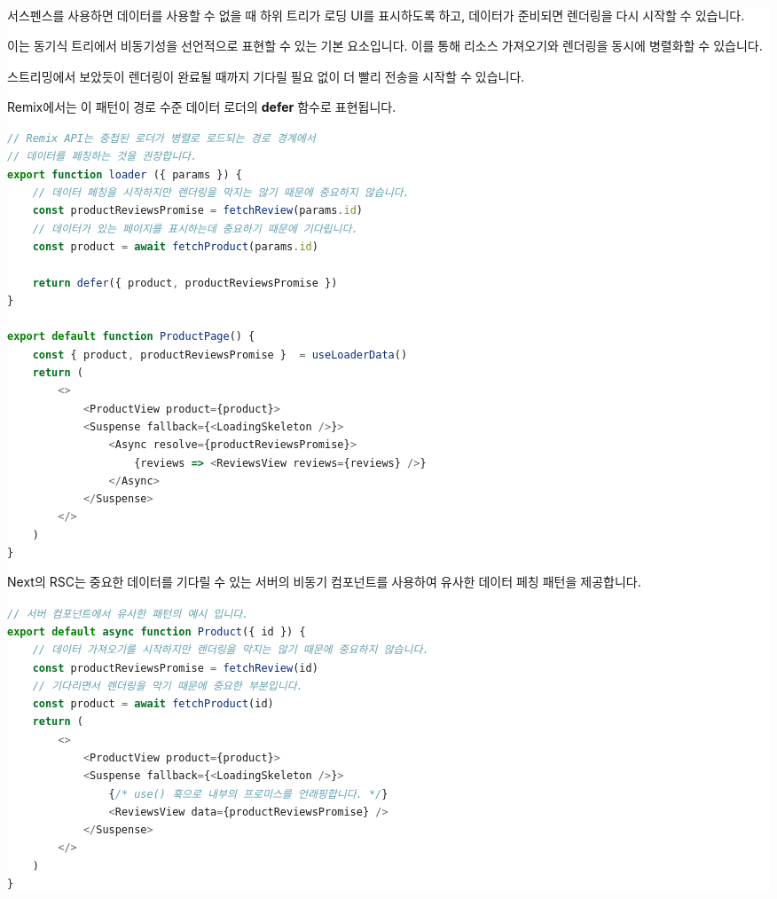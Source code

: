 서스펜스를 사용하면 데이터를 사용할 수 없을 때 하위 트리가 로딩 UI를 표시하도록 하고, 데이터가 준비되면 렌더링을 다시 시작할 수 있습니다.

이는 동기식 트리에서 비동기성을 선언적으로 표현할 수 있는 기본 요소입니다. 이를 통해 리소스 가져오기와 렌더링을 동시에 병렬화할 수 있습니다.

스트리밍에서 보았듯이 렌더링이 완료될 때까지 기다릴 필요 없이 더 빨리 전송을 시작할 수 있습니다.

Remix에서는 이 패턴이 경로 수준 데이터 로더의 **defer** 함수로 표현됩니다.

```js
// Remix API는 중첩된 로더가 병렬로 로드되는 경로 경계에서
// 데이터를 페칭하는 것을 권장합니다.
export function loader ({ params }) {
	// 데이터 페칭을 시작하지만 렌더링을 막지는 않기 때문에 중요하지 않습니다.
	const productReviewsPromise = fetchReview(params.id)
	// 데이터가 있는 페이지를 표시하는데 중요하기 때문에 기다립니다.
	const product = await fetchProduct(params.id)

	return defer({ product, productReviewsPromise })
}

export default function ProductPage() {
	const { product, productReviewsPromise }  = useLoaderData()
	return (
		<>
			<ProductView product={product}>
			<Suspense fallback={<LoadingSkeleton />}>
				<Async resolve={productReviewsPromise}>
					{reviews => <ReviewsView reviews={reviews} />}
				</Async>
			</Suspense>
		</>
	)
}
```

Next의 RSC는 중요한 데이터를 기다릴 수 있는 서버의 비동기 컴포넌트를 사용하여 유사한 데이터 페칭 패턴을 제공합니다.

```js
// 서버 컴포넌트에서 유사한 패턴의 예시 입니다.
export default async function Product({ id }) {
	// 데이터 가져오기를 시작하지만 렌더링을 막지는 않기 때문에 중요하지 않습니다.
	const productReviewsPromise = fetchReview(id)
	// 기다리면서 렌더링을 막기 때문에 중요한 부분입니다.
	const product = await fetchProduct(id)
	return (
		<>
			<ProductView product={product}>
			<Suspense fallback={<LoadingSkeleton />}>
				{/* use() 훅으로 내부의 프로미스를 언래핑합니다. */}
				<ReviewsView data={productReviewsPromise} />
			</Suspense>
		</>
	)
}
```
